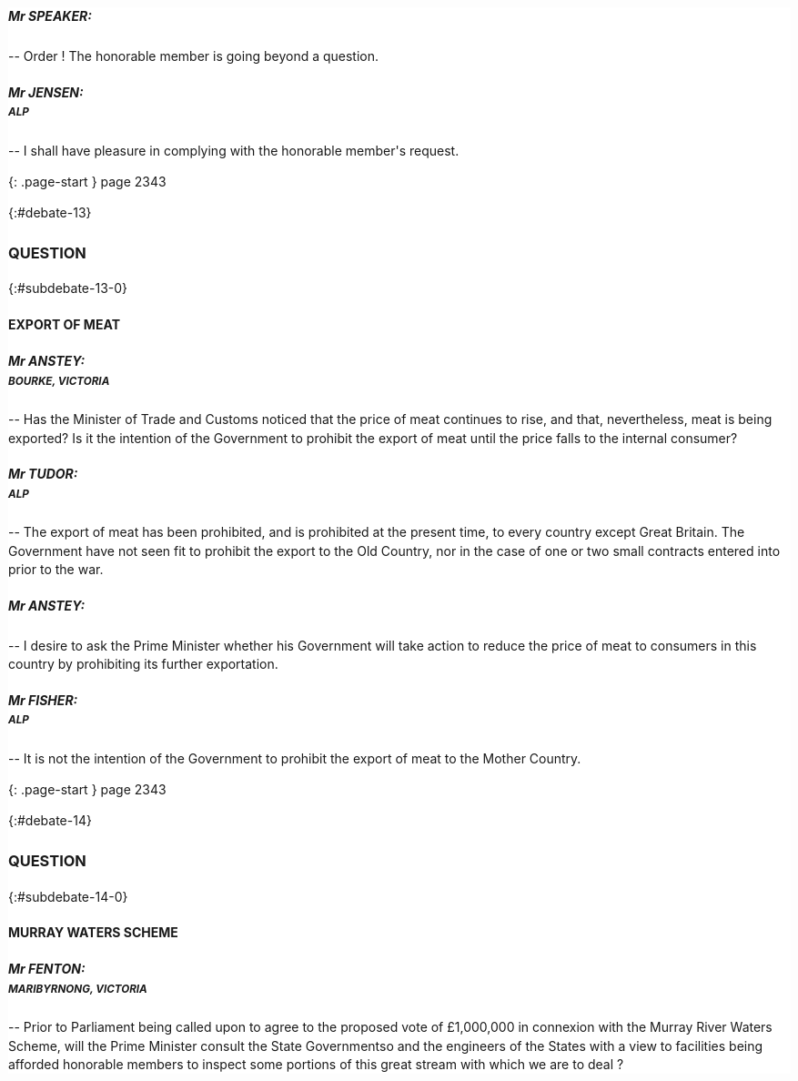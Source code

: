 ##### Mr SPEAKER:

-- Order ! The honorable member is going beyond a question. 

##### Mr JENSEN:<br><small class="text-muted">ALP</small>

-- I shall have pleasure in complying with the honorable member's request. 

{: .page-start }
page 2343

{:#debate-13}
### QUESTION

{:#subdebate-13-0}
#### EXPORT OF MEAT

##### Mr ANSTEY:<br><small class="text-muted">BOURKE, VICTORIA</small>

-- Has the Minister of Trade and Customs noticed that the price of meat continues to rise, and that, nevertheless, meat is being exported? Is it the intention of the Government to prohibit the export of meat until the price falls to the internal consumer? 

##### Mr TUDOR:<br><small class="text-muted">ALP</small>

-- The export of meat has been prohibited, and is prohibited at the present time, to every country except Great Britain. The Government have not seen fit to prohibit the export to the Old Country, nor in the case of one or two small contracts entered into prior to the war. 

##### Mr ANSTEY:

-- I desire to ask the Prime Minister whether his Government will take action to reduce the price of meat to consumers in this country by prohibiting its further exportation. 

##### Mr FISHER:<br><small class="text-muted">ALP</small>

-- It is not the intention of the Government to prohibit the export of meat to the Mother Country. 

{: .page-start }
page 2343

{:#debate-14}
### QUESTION

{:#subdebate-14-0}
#### MURRAY WATERS SCHEME

##### Mr FENTON:<br><small class="text-muted">MARIBYRNONG, VICTORIA</small>

-- Prior to Parliament being called upon to agree to the proposed vote of £1,000,000 in connexion with the Murray River Waters Scheme, will the Prime Minister consult the State Governmentso and the engineers of the States with a view to facilities being afforded honorable members to inspect some portions of this great stream with which we are to deal ? 
